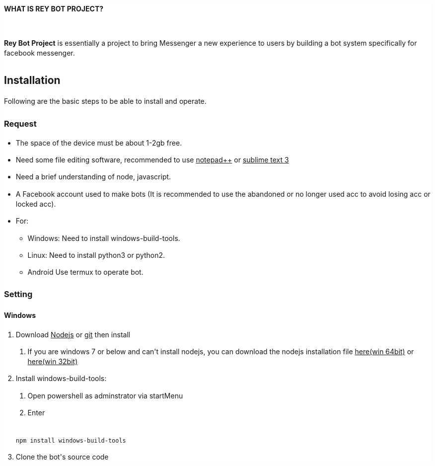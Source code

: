 <p><strong>WHAT IS REY BOT PROJECT?</strong></p>

<br/>

<p>

<strong>Rey Bot Project</strong> is essentially a project to bring Messenger a new experience to users by building a bot system specifically for facebook messenger.

</p>



## Installation

Following are the basic steps to be able to install and operate.

### Request

- The space of the device must be about 1-2gb free.

- Need some file editing software, recommended to use [notepad++](https://notepad-plus-plus.org/downloads/) or [sublime text 3](https://www.sublimetext.com/3)

- Need a brief understanding of node, javascript.

- A Facebook account used to make bots (It is recommended to use the abandoned or no longer used acc to avoid losing acc or locked acc).

- For:

    - Windows: Need to install windows-build-tools.

    - Linux: Need to install python3 or python2.

    - Android Use termux to operate bot.

### Setting

#### Windows

1. Download [Nodejs](https://nodejs.org/en/) or [git](https://git-scm.com/) then install

    1. If you are windows 7 or below and can't install nodejs, you can download the nodejs installation file [here(win 64bit)](https://nodejs.org/download/release/v13.14.0/node-v13.14.0-x64.msi) or [here(win 32bit)](https://nodejs.org/download/release/v13.14.0/node-v13.14.0-x86.msi)

2. Install windows-build-tools:

    1. Open powershell as adminstrator via startMenu

    2. Enter

     ```sh

     npm install windows-build-tools

     ```

3. Clone the bot's source code

